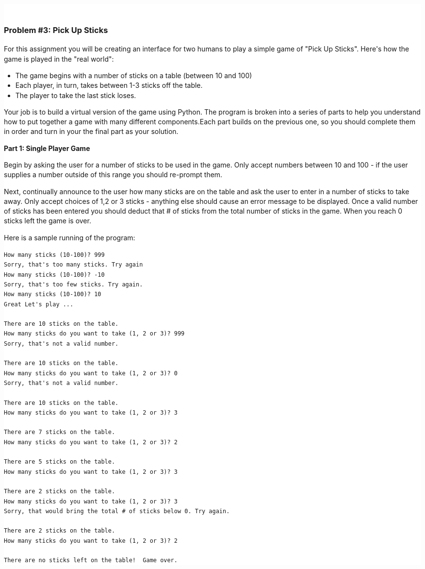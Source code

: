 <div class="section-break"><br></div>

### Problem #3: Pick Up Sticks

For this assignment you will be creating an interface for two humans to play a simple game of "Pick Up Sticks". Here's how the game is played in the "real world":

- The game begins with a number of sticks on a table (between 10 and 100)
- Each player, in turn, takes between 1-3 sticks off the table.
- The player to take the last stick loses.

Your job is to build a virtual version of the game using Python. The program is broken into a series of parts to help you understand how to put together a game with many different components.Each part builds on the previous one, so you should complete them in order and turn in your the final part as your solution.

**Part 1: Single Player Game**

Begin by asking the user for a number of sticks to be used in the game. Only accept numbers between 10 and 100 - if the user supplies a number outside of this range you should re-prompt them.

Next, continually announce to the user how many sticks are on the table and ask the user to enter in a number of sticks to take away. Only accept choices of 1,2 or 3 sticks - anything else should cause an error message to be displayed. Once a valid number of sticks has been entered you should deduct that # of sticks from the total number of sticks in the game. When you reach 0 sticks left the game is over.

Here is a sample running of the program:

```
How many sticks (10-100)? 999
Sorry, that's too many sticks. Try again
How many sticks (10-100)? -10
Sorry, that's too few sticks. Try again.
How many sticks (10-100)? 10
Great Let's play ...

There are 10 sticks on the table.
How many sticks do you want to take (1, 2 or 3)? 999
Sorry, that's not a valid number.

There are 10 sticks on the table.
How many sticks do you want to take (1, 2 or 3)? 0
Sorry, that's not a valid number.

There are 10 sticks on the table.
How many sticks do you want to take (1, 2 or 3)? 3

There are 7 sticks on the table.
How many sticks do you want to take (1, 2 or 3)? 2

There are 5 sticks on the table.
How many sticks do you want to take (1, 2 or 3)? 3

There are 2 sticks on the table.
How many sticks do you want to take (1, 2 or 3)? 3
Sorry, that would bring the total # of sticks below 0. Try again.

There are 2 sticks on the table.
How many sticks do you want to take (1, 2 or 3)? 2

There are no sticks left on the table!  Game over.  
```
